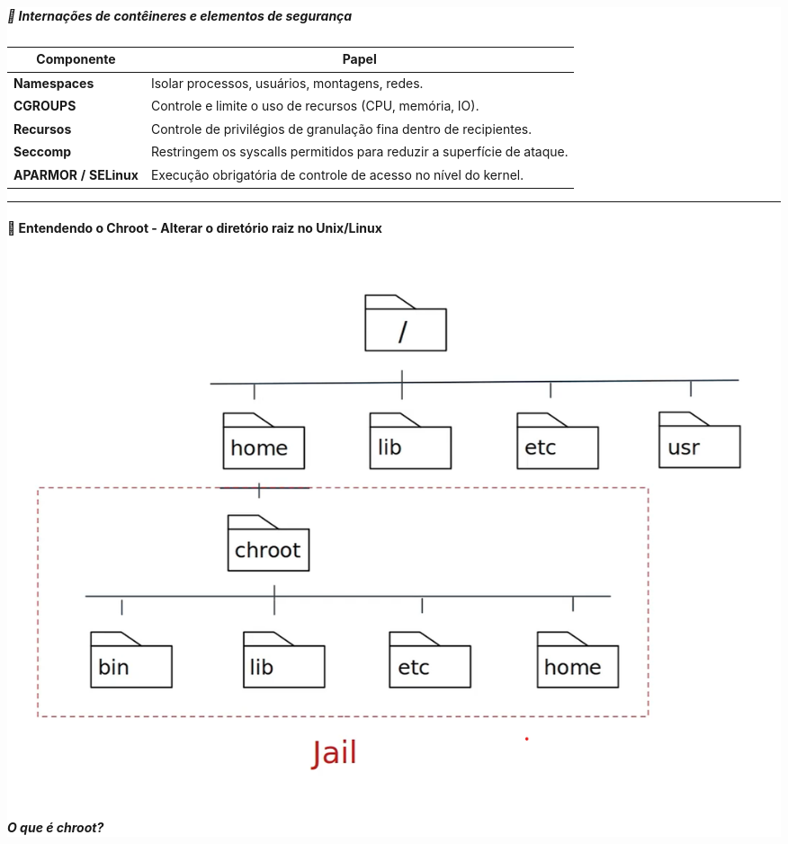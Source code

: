 ##### 🔐 Internações de contêineres e elementos de segurança

| Componente            | Papel                                                                  |
| --------------------- | ---------------------------------------------------------------------- |
| **Namespaces**        | Isolar processos, usuários, montagens, redes.                          |
| **CGROUPS**           | Controle e limite o uso de recursos (CPU, memória, IO).                |
| **Recursos**          | Controle de privilégios de granulação fina dentro de recipientes.      |
| **Seccomp**           | Restringem os syscalls permitidos para reduzir a superfície de ataque. |
| **APARMOR / SELinux** | Execução obrigatória de controle de acesso no nível do kernel.         |

* * *

#### 🧠 Entendendo o Chroot - Alterar o diretório raiz no Unix/Linux

![chroot](images/chroot.png)

##### O que é chroot?
